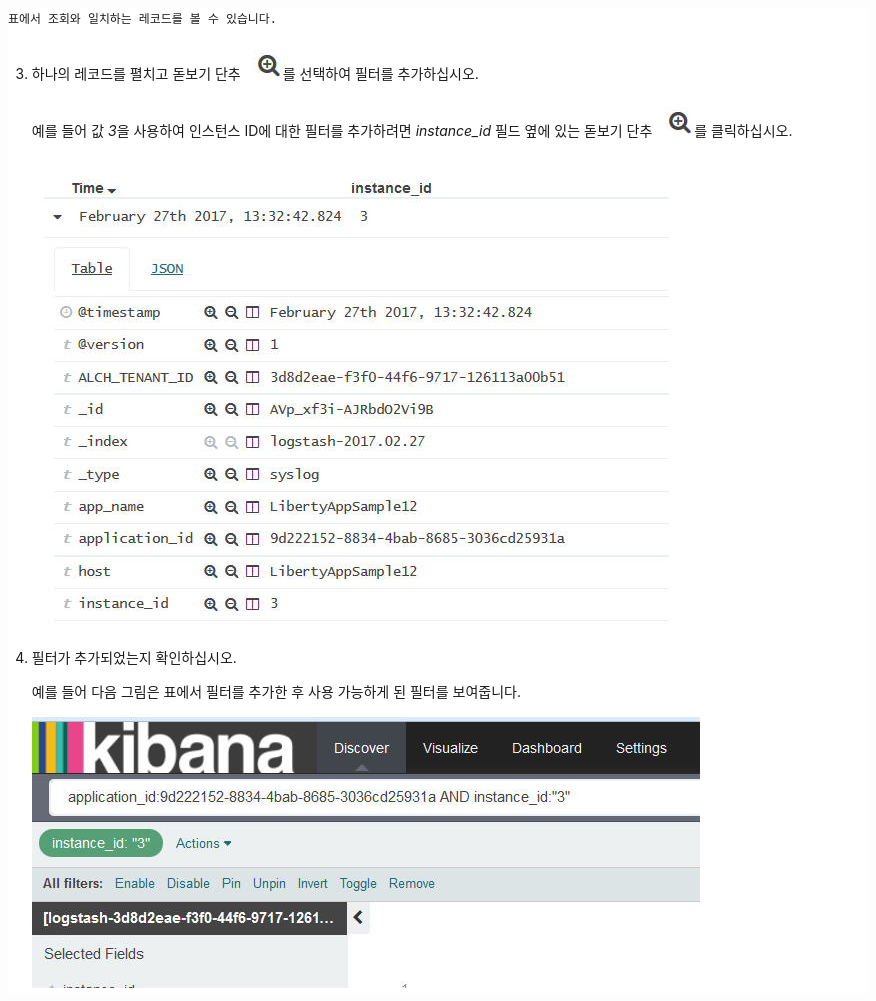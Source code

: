    표에서 조회와 일치하는 레코드를 볼 수 있습니다. 
    
 3. 하나의 레코드를 펼치고 돋보기 단추 ![포함 모드의 돋보기 단추](images/k4_include_field_icon.jpg "포함 모드의 돋보기 단추")를 선택하여 필터를 추가하십시오.
 
     예를 들어 값 *3*을 사용하여 인스턴스 ID에 대한 필터를 추가하려면 *instance_id* 필드 옆에 있는 돋보기 단추 ![포함 모드의 돋보기 단추](images/k4_include_field_icon.jpg "포함 모드의 돋보기 단추")를 클릭하십시오.
     
     ![표 표시](images/k4_add_filter_f3.jpg "표 표시")
     
4. 필터가 추가되었는지 확인하십시오.

    예를 들어 다음 그림은 표에서 필터를 추가한 후 사용 가능하게 된 필터를 보여줍니다.
    
    ![필터 표시](images/k4_add_filter_f4.jpg "필터 표시")
    
